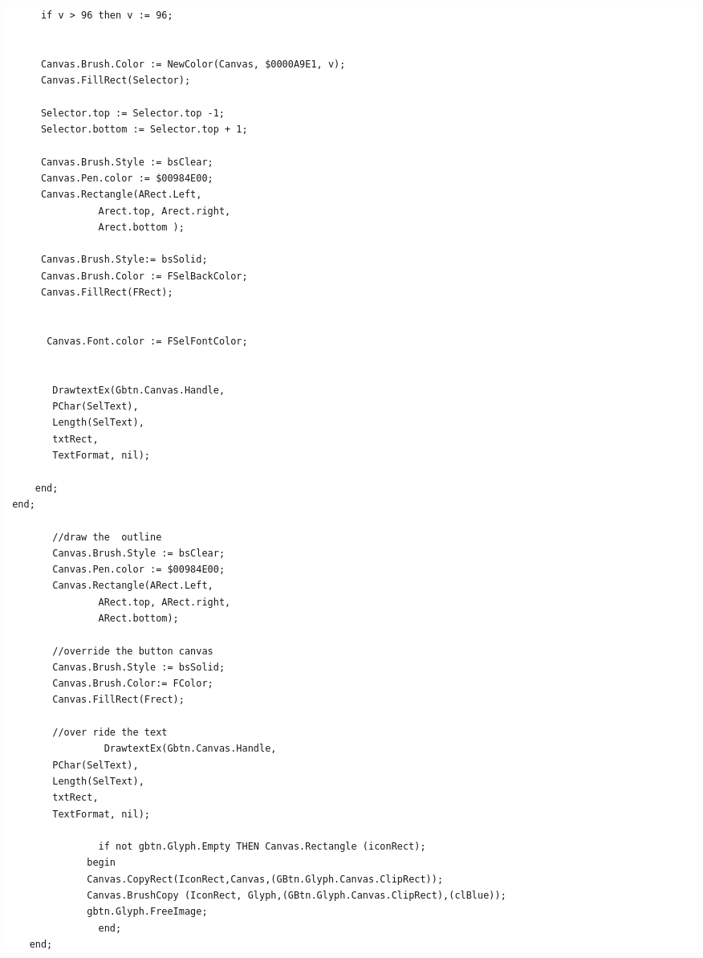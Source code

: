           if v > 96 then v := 96;
     
     
          Canvas.Brush.Color := NewColor(Canvas, $0000A9E1, v);
          Canvas.FillRect(Selector);
     
          Selector.top := Selector.top -1;
          Selector.bottom := Selector.top + 1;
     
          Canvas.Brush.Style := bsClear;
          Canvas.Pen.color := $00984E00;
          Canvas.Rectangle(ARect.Left,
                    Arect.top, Arect.right,
                    Arect.bottom );
     
          Canvas.Brush.Style:= bsSolid;
          Canvas.Brush.Color := FSelBackColor;
          Canvas.FillRect(FRect);
     
     
           Canvas.Font.color := FSelFontColor;
     
     
            DrawtextEx(Gbtn.Canvas.Handle,
            PChar(SelText),
            Length(SelText),
            txtRect,
            TextFormat, nil);
     
         end;
     end;
     
            //draw the  outline
            Canvas.Brush.Style := bsClear;
            Canvas.Pen.color := $00984E00;
            Canvas.Rectangle(ARect.Left,
                    ARect.top, ARect.right,
                    ARect.bottom);
     
            //override the button canvas
            Canvas.Brush.Style := bsSolid;
            Canvas.Brush.Color:= FColor;
            Canvas.FillRect(Frect);
     
            //over ride the text
                     DrawtextEx(Gbtn.Canvas.Handle,
            PChar(SelText),
            Length(SelText),
            txtRect,
            TextFormat, nil);
     
                    if not gbtn.Glyph.Empty THEN Canvas.Rectangle (iconRect);
                  begin
                  Canvas.CopyRect(IconRect,Canvas,(GBtn.Glyph.Canvas.ClipRect));
                  Canvas.BrushCopy (IconRect, Glyph,(GBtn.Glyph.Canvas.ClipRect),(clBlue));
                  gbtn.Glyph.FreeImage;
                    end;
        end;
     